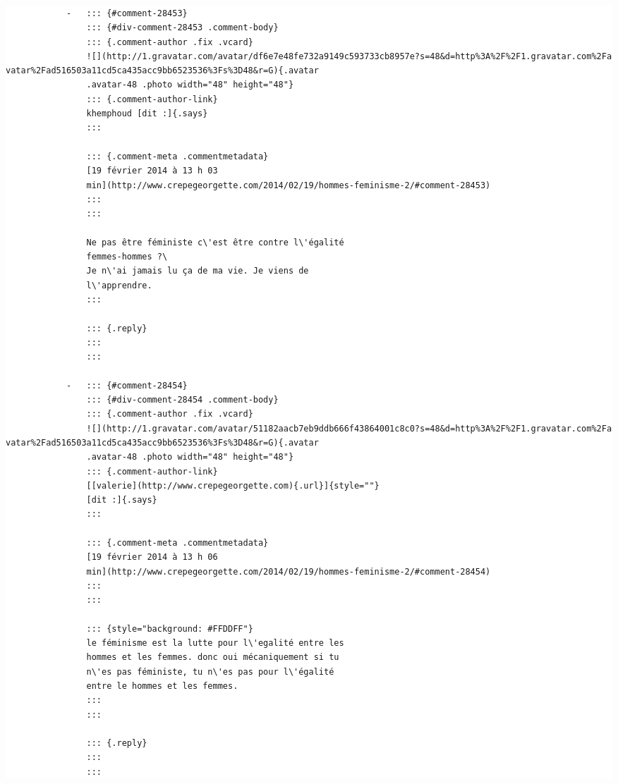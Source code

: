                 -   ::: {#comment-28453}
                    ::: {#div-comment-28453 .comment-body}
                    ::: {.comment-author .fix .vcard}
                    ![](http://1.gravatar.com/avatar/df6e7e48fe732a9149c593733cb8957e?s=48&d=http%3A%2F%2F1.gravatar.com%2Favatar%2Fad516503a11cd5ca435acc9bb6523536%3Fs%3D48&r=G){.avatar
                    .avatar-48 .photo width="48" height="48"}
                    ::: {.comment-author-link}
                    khemphoud [dit :]{.says}
                    :::

                    ::: {.comment-meta .commentmetadata}
                    [19 février 2014 à 13 h 03
                    min](http://www.crepegeorgette.com/2014/02/19/hommes-feminisme-2/#comment-28453)
                    :::
                    :::

                    Ne pas être féministe c\'est être contre l\'égalité
                    femmes-hommes ?\
                    Je n\'ai jamais lu ça de ma vie. Je viens de
                    l\'apprendre.
                    :::

                    ::: {.reply}
                    :::
                    :::

                -   ::: {#comment-28454}
                    ::: {#div-comment-28454 .comment-body}
                    ::: {.comment-author .fix .vcard}
                    ![](http://1.gravatar.com/avatar/51182aacb7eb9ddb666f43864001c8c0?s=48&d=http%3A%2F%2F1.gravatar.com%2Favatar%2Fad516503a11cd5ca435acc9bb6523536%3Fs%3D48&r=G){.avatar
                    .avatar-48 .photo width="48" height="48"}
                    ::: {.comment-author-link}
                    [[valerie](http://www.crepegeorgette.com){.url}]{style=""}
                    [dit :]{.says}
                    :::

                    ::: {.comment-meta .commentmetadata}
                    [19 février 2014 à 13 h 06
                    min](http://www.crepegeorgette.com/2014/02/19/hommes-feminisme-2/#comment-28454)
                    :::
                    :::

                    ::: {style="background: #FFDDFF"}
                    le féminisme est la lutte pour l\'egalité entre les
                    hommes et les femmes. donc oui mécaniquement si tu
                    n\'es pas féministe, tu n\'es pas pour l\'égalité
                    entre le hommes et les femmes.
                    :::
                    :::

                    ::: {.reply}
                    :::
                    :::
